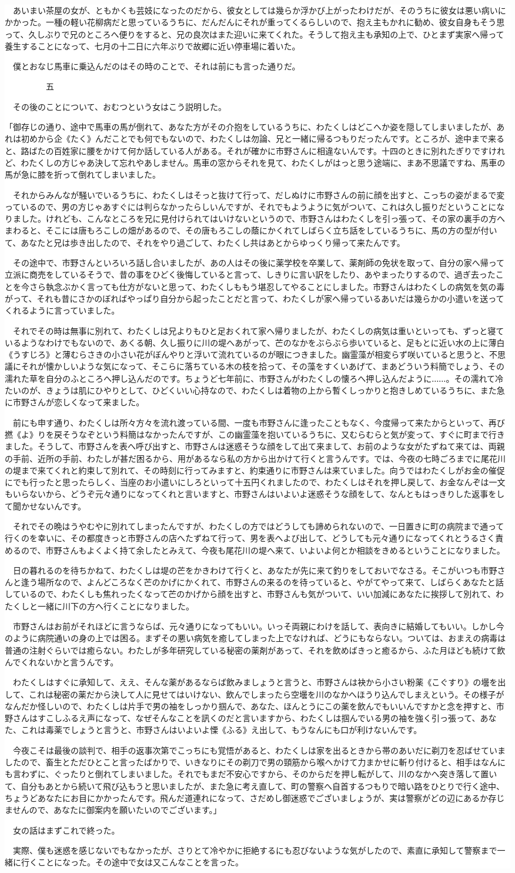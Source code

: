 　あいまい茶屋の女が、ともかくも芸妓になったのだから、彼女としては幾らか浮かび上がったわけだが、そのうちに彼女は悪い病いにかかった。一種の軽い花柳病だと思っているうちに、だんだんにそれが重ってくるらしいので、抱え主もかれに勧め、彼女自身もそう思って、久しぶりで兄のところへ便りをすると、兄の良次はまた迎いに来てくれた。そうして抱え主も承知の上で、ひとまず実家へ帰って養生することになって、七月の十二日に六年ぶりで故郷に近い停車場に着いた。

　僕とおなじ馬車に乗込んだのはその時のことで、それは前にも言った通りだ。



　　　　　五



　その後のことについて、おむつという女はこう説明した。

「御存じの通り、途中で馬車の馬が倒れて、あなた方がその介抱をしているうちに、わたくしはどこへか姿を隠してしまいましたが、あれは初めから企《たく》んだことでも何でもないので、わたくしは勿論、兄と一緒に帰るつもりだったんです。ところが、途中まで来ると、路ばたの百姓家に腰をかけて何か話している人がある。それが確かに市野さんに相違ないんです。十四のときに別れたぎりですけれど、わたくしの方じゃあ決して忘れやあしません。馬車の窓からそれを見て、わたくしがはっと思う途端に、まあ不思議ですね、馬車の馬が急に膝を折って倒れてしまいました。

　それからみんなが騒いでいるうちに、わたくしはそっと抜けて行って、だしぬけに市野さんの前に顔を出すと、こっちの姿がまるで変っているので、男の方じゃあすぐには判らなかったらしいんですが、それでもようように気がついて、これは久し振りだということになりました。けれども、こんなところを兄に見付けられてはいけないというので、市野さんはわたくしを引っ張って、その家の裏手の方へまわると、そこには唐もろこしの畑があるので、その唐もろこしの蔭にかくれてしばらく立ち話をしているうちに、馬の方の型が付いて、あなたと兄は歩き出したので、それをやり過ごして、わたくし共はあとからゆっくり帰って来たんです。

　その途中で、市野さんといろいろ話し合いましたが、あの人はその後に薬学校を卒業して、薬剤師の免状を取って、自分の家へ帰って立派に商売をしているそうで、昔の事をひどく後悔していると言って、しきりに言い訳をしたり、あやまったりするので、過ぎ去ったことを今さら執念ぶかく言っても仕方がないと思って、わたくしももう堪忍してやることにしました。市野さんはわたくしの病気を気の毒がって、それも昔にさかのぼればやっぱり自分から起ったことだと言って、わたくしが家へ帰っているあいだは幾らかの小遣いを送ってくれるように言っていました。

　それでその時は無事に別れて、わたくしは兄よりもひと足おくれて家へ帰りましたが、わたくしの病気は重いといっても、ずっと寝ているようなわけでもないので、あくる朝、久し振りに川の堤へあがって、芒のなかをぶらぶら歩いていると、足もとに近い水の上に薄白《うすじろ》と薄むらさきの小さい花がぼんやりと浮いて流れているのが眼につきました。幽霊藻が相変らず咲いていると思うと、不思議にそれが懐かしいような気になって、そこらに落ちている木の枝を拾って、その藻をすくいあげて、まあどういう料簡でしょう、その濡れた草を自分のふところへ押し込んだのです。ちょうど七年前に、市野さんがわたくしの懐ろへ押し込んだように……。その濡れて冷たいのが、きょうは肌にひやりとして、ひどくいい心持なので、わたくしは着物の上から暫くしっかりと抱きしめているうちに、また急に市野さんが恋しくなって来ました。

　前にも申す通り、わたくしは所々方々を流れ渡っている間、一度も市野さんに逢ったこともなく、今度帰って来たからといって、再び撚《よ》りを戻そうなぞという料簡はなかったんですが、この幽霊藻を抱いているうちに、又むらむらと気が変って、すぐに町まで行きました。そうして、市野さんを表へ呼び出すと、市野さんは迷惑そうな顔をして出て来まして、お前のような女がたずねて来ては、両親の手前、近所の手前、わたしが甚だ困るから、用があるなら私の方から出かけて行くと言うんです。では、今夜の七時ごろまでに尾花川の堤まで来てくれと約束して別れて、その時刻に行ってみますと、約束通りに市野さんは来ていました。向うではわたくしがお金の催促にでも行ったと思ったらしく、当座のお小遣いにしろといって十五円くれましたので、わたくしはそれを押し戻して、お金なんぞは一文もいらないから、どうぞ元々通りになってくれと言いますと、市野さんはいよいよ迷惑そうな顔をして、なんともはっきりした返事をして聞かせないんです。

　それでその晩はうやむやに別れてしまったんですが、わたくしの方ではどうしても諦められないので、一日置きに町の病院まで通って行くのを幸いに、その都度きっと市野さんの店へたずねて行って、男を表へよび出して、どうしても元々通りになってくれとうるさく責めるので、市野さんもよくよく持て余したとみえて、今夜も尾花川の堤へ来て、いよいよ何とか相談をきめるということになりました。

　日の暮れるのを待ちかねて、わたくしは堤の芒をかきわけて行くと、あなたが先に来て釣りをしておいでなさる。そこがいつも市野さんと逢う場所なので、よんどころなく芒のかげにかくれて、市野さんの来るのを待っていると、やがてやって来て、しばらくあなたと話しているので、わたくしも焦れったくなって芒のかげから顔を出すと、市野さんも気がついて、いい加減にあなたに挨拶して別れて、わたくしと一緒に川下の方へ行くことになりました。

　市野さんはお前がそれほどに言うならば、元々通りになってもいい。いっそ両親にわけを話して、表向きに結婚してもいい。しかし今のように病院通いの身の上では困る。まずその悪い病気を癒してしまった上でなければ、どうにもならない。ついては、おまえの病毒は普通の注射ぐらいでは癒らない。わたしが多年研究している秘密の薬剤があって、それを飲めばきっと癒るから、ふた月ほども続けて飲んでくれないかと言うんです。

　わたくしはすぐに承知して、ええ、そんな薬があるならば飲みましょうと言うと、市野さんは袂から小さい粉薬《こぐすり》の壜を出して、これは秘密の薬だから決して人に見せてはいけない、飲んでしまったら空壜を川のなかへほうり込んでしまえという。その様子がなんだか怪しいので、わたくしは片手で男の袖をしっかり掴んで、あなた、ほんとうにこの薬を飲んでもいいんですかと念を押すと、市野さんはすこしふるえ声になって、なぜそんなことを訊くのだと言いますから、わたくしは掴んでいる男の袖を強く引っ張って、あなた、これは毒薬でしょうと言うと、市野さんはいよいよ慄《ふる》え出して、もうなんにも口が利けないんです。

　今夜こそは最後の談判で、相手の返事次第でこっちにも覚悟があると、わたくしは家を出るときから帯のあいだに剃刀を忍ばせていましたので、畜生とただひとこと言ったばかりで、いきなりにその剃刀で男の頸筋から喉へかけて力まかせに斬り付けると、相手はなんにも言わずに、ぐったりと倒れてしまいました。それでもまだ不安心ですから、そのからだを押し転がして、川のなかへ突き落して置いて、自分もあとから続いて飛び込もうと思いましたが、また急に考え直して、町の警察へ自首するつもりで暗い路をひとりで行く途中、ちょうどあなたにお目にかかったんです。飛んだ道連れになって、さだめし御迷惑でございましょうが、実は警察がどの辺にあるか存じませんので、あなたに御案内を願いたいのでございます。」

　女の話はまずこれで終った。

　実際、僕も迷惑を感じないでもなかったが、さりとて冷やかに拒絶するにも忍びないような気がしたので、素直に承知して警察まで一緒に行くことになった。その途中で女は又こんなことを言った。
